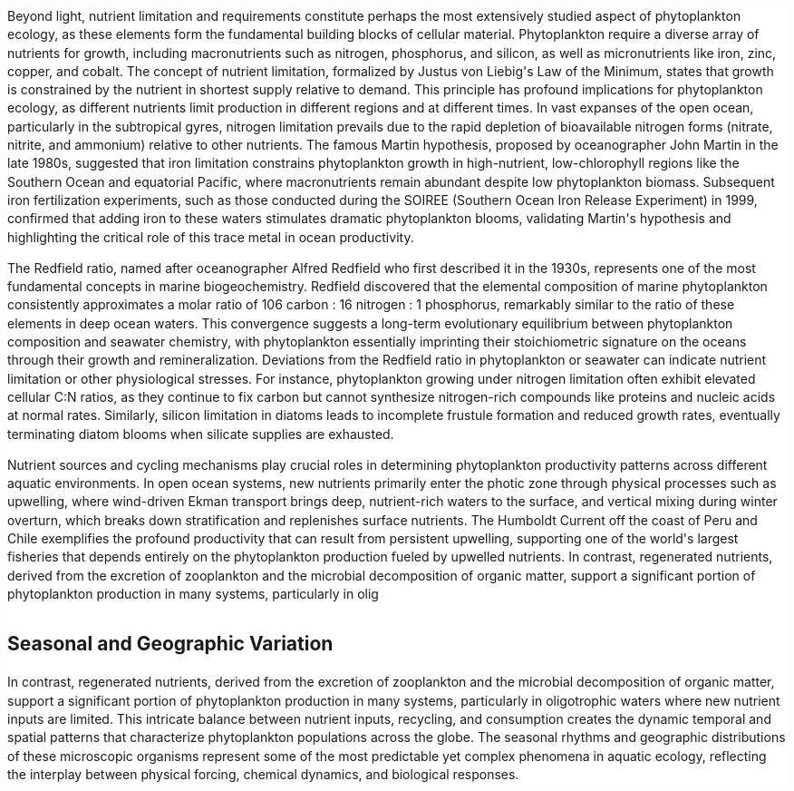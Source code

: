 Beyond light, nutrient limitation and requirements constitute perhaps the most extensively studied aspect of phytoplankton ecology, as these elements form the fundamental building blocks of cellular material. Phytoplankton require a diverse array of nutrients for growth, including macronutrients such as nitrogen, phosphorus, and silicon, as well as micronutrients like iron, zinc, copper, and cobalt. The concept of nutrient limitation, formalized by Justus von Liebig's Law of the Minimum, states that growth is constrained by the nutrient in shortest supply relative to demand. This principle has profound implications for phytoplankton ecology, as different nutrients limit production in different regions and at different times. In vast expanses of the open ocean, particularly in the subtropical gyres, nitrogen limitation prevails due to the rapid depletion of bioavailable nitrogen forms (nitrate, nitrite, and ammonium) relative to other nutrients. The famous Martin hypothesis, proposed by oceanographer John Martin in the late 1980s, suggested that iron limitation constrains phytoplankton growth in high-nutrient, low-chlorophyll regions like the Southern Ocean and equatorial Pacific, where macronutrients remain abundant despite low phytoplankton biomass. Subsequent iron fertilization experiments, such as those conducted during the SOIREE (Southern Ocean Iron Release Experiment) in 1999, confirmed that adding iron to these waters stimulates dramatic phytoplankton blooms, validating Martin's hypothesis and highlighting the critical role of this trace metal in ocean productivity.

The Redfield ratio, named after oceanographer Alfred Redfield who first described it in the 1930s, represents one of the most fundamental concepts in marine biogeochemistry. Redfield discovered that the elemental composition of marine phytoplankton consistently approximates a molar ratio of 106 carbon : 16 nitrogen : 1 phosphorus, remarkably similar to the ratio of these elements in deep ocean waters. This convergence suggests a long-term evolutionary equilibrium between phytoplankton composition and seawater chemistry, with phytoplankton essentially imprinting their stoichiometric signature on the oceans through their growth and remineralization. Deviations from the Redfield ratio in phytoplankton or seawater can indicate nutrient limitation or other physiological stresses. For instance, phytoplankton growing under nitrogen limitation often exhibit elevated cellular C:N ratios, as they continue to fix carbon but cannot synthesize nitrogen-rich compounds like proteins and nucleic acids at normal rates. Similarly, silicon limitation in diatoms leads to incomplete frustule formation and reduced growth rates, eventually terminating diatom blooms when silicate supplies are exhausted.

Nutrient sources and cycling mechanisms play crucial roles in determining phytoplankton productivity patterns across different aquatic environments. In open ocean systems, new nutrients primarily enter the photic zone through physical processes such as upwelling, where wind-driven Ekman transport brings deep, nutrient-rich waters to the surface, and vertical mixing during winter overturn, which breaks down stratification and replenishes surface nutrients. The Humboldt Current off the coast of Peru and Chile exemplifies the profound productivity that can result from persistent upwelling, supporting one of the world's largest fisheries that depends entirely on the phytoplankton production fueled by upwelled nutrients. In contrast, regenerated nutrients, derived from the excretion of zooplankton and the microbial decomposition of organic matter, support a significant portion of phytoplankton production in many systems, particularly in olig

## Seasonal and Geographic Variation

In contrast, regenerated nutrients, derived from the excretion of zooplankton and the microbial decomposition of organic matter, support a significant portion of phytoplankton production in many systems, particularly in oligotrophic waters where new nutrient inputs are limited. This intricate balance between nutrient inputs, recycling, and consumption creates the dynamic temporal and spatial patterns that characterize phytoplankton populations across the globe. The seasonal rhythms and geographic distributions of these microscopic organisms represent some of the most predictable yet complex phenomena in aquatic ecology, reflecting the interplay between physical forcing, chemical dynamics, and biological responses.
